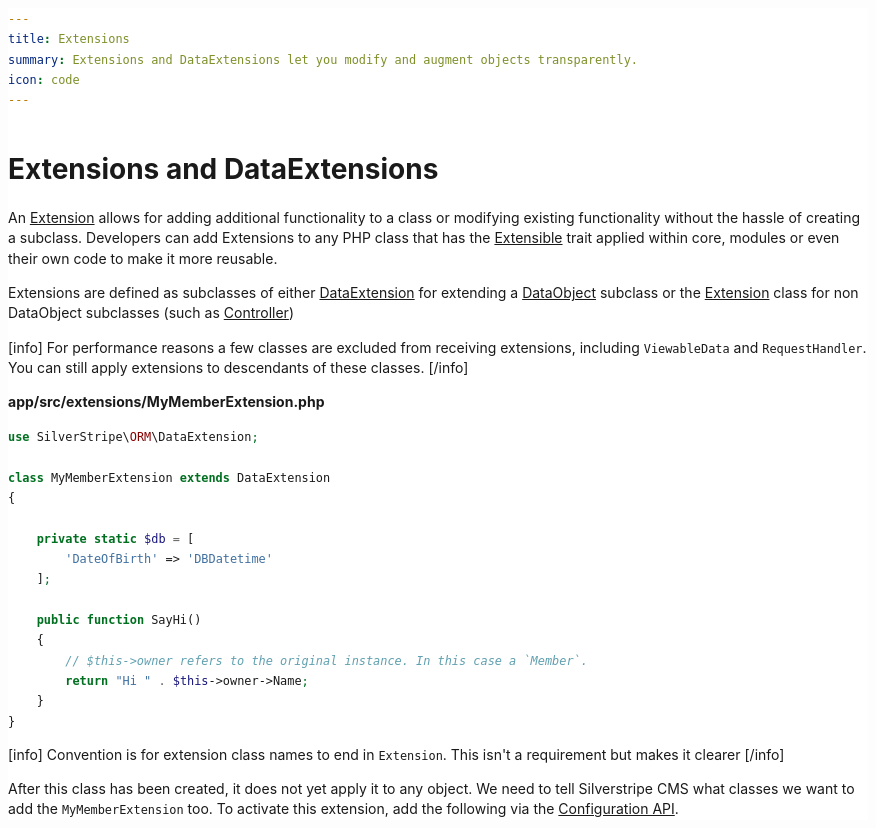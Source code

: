 ```yaml
---
title: Extensions
summary: Extensions and DataExtensions let you modify and augment objects transparently. 
icon: code
---
```


# Extensions and DataExtensions

An [Extension](api:SilverStripe\Core\Extension) allows for adding additional functionality to a class or modifying existing functionality 
without the hassle of creating a subclass. Developers can add Extensions to any PHP class that has the [Extensible](api:SilverStripe\Core\Extensible)
trait applied within core, modules or even their own code to make it more reusable.

Extensions are defined as subclasses of either [DataExtension](api:SilverStripe\ORM\DataExtension) for extending a [DataObject](api:SilverStripe\ORM\DataObject) subclass or 
the [Extension](api:SilverStripe\Core\Extension) class for non DataObject subclasses (such as [Controller](api:SilverStripe\Control\Controller))

[info]
For performance reasons a few classes are excluded from receiving extensions, including `ViewableData` 
and `RequestHandler`. You can still apply extensions to descendants of these classes.
[/info]

**app/src/extensions/MyMemberExtension.php**


```php
use SilverStripe\ORM\DataExtension;

class MyMemberExtension extends DataExtension 
{

    private static $db = [
        'DateOfBirth' => 'DBDatetime'
    ];

    public function SayHi() 
    {
        // $this->owner refers to the original instance. In this case a `Member`.
        return "Hi " . $this->owner->Name;
    }
}
```

[info]
Convention is for extension class names to end in `Extension`. This isn't a requirement but makes it clearer
[/info]

After this class has been created, it does not yet apply it to any object. We need to tell Silverstripe CMS what classes 
we want to add the `MyMemberExtension` too. To activate this extension, add the following via the [Configuration API](../configuration).
